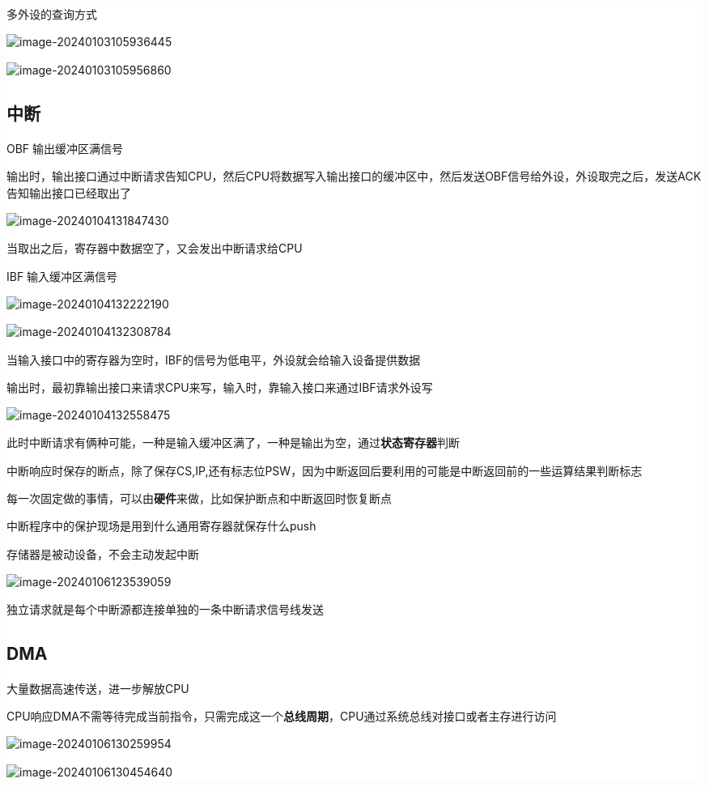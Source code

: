 多外设的查询方式

![image-20240103105936445](C:\Users\papa\AppData\Roaming\Typora\typora-user-images\image-20240103105936445.png)

![image-20240103105956860](C:\Users\papa\AppData\Roaming\Typora\typora-user-images\image-20240103105956860.png)

## 中断

OBF 输出缓冲区满信号

输出时，输出接口通过中断请求告知CPU，然后CPU将数据写入输出接口的缓冲区中，然后发送OBF信号给外设，外设取完之后，发送ACK告知输出接口已经取出了

![image-20240104131847430](C:\Users\papa\AppData\Roaming\Typora\typora-user-images\image-20240104131847430.png)

当取出之后，寄存器中数据空了，又会发出中断请求给CPU 



IBF 输入缓冲区满信号

![image-20240104132222190](C:\Users\papa\AppData\Roaming\Typora\typora-user-images\image-20240104132222190.png)

![image-20240104132308784](C:\Users\papa\AppData\Roaming\Typora\typora-user-images\image-20240104132308784.png)

当输入接口中的寄存器为空时，IBF的信号为低电平，外设就会给输入设备提供数据

输出时，最初靠输出接口来请求CPU来写，输入时，靠输入接口来通过IBF请求外设写

![image-20240104132558475](C:\Users\papa\AppData\Roaming\Typora\typora-user-images\image-20240104132558475.png) 

此时中断请求有俩种可能，一种是输入缓冲区满了，一种是输出为空，通过**状态寄存器**判断

中断响应时保存的断点，除了保存CS,IP,还有标志位PSW，因为中断返回后要利用的可能是中断返回前的一些运算结果判断标志

每一次固定做的事情，可以由**硬件**来做，比如保护断点和中断返回时恢复断点

中断程序中的保护现场是用到什么通用寄存器就保存什么push

存储器是被动设备，不会主动发起中断

![image-20240106123539059](C:\Users\papa\AppData\Roaming\Typora\typora-user-images\image-20240106123539059.png)



独立请求就是每个中断源都连接单独的一条中断请求信号线发送

## DMA

大量数据高速传送，进一步解放CPU

CPU响应DMA不需等待完成当前指令，只需完成这一个**总线周期**，CPU通过系统总线对接口或者主存进行访问

![image-20240106130259954](C:\Users\papa\AppData\Roaming\Typora\typora-user-images\image-20240106130259954.png)



![image-20240106130454640](C:\Users\papa\AppData\Roaming\Typora\typora-user-images\image-20240106130454640.png)
